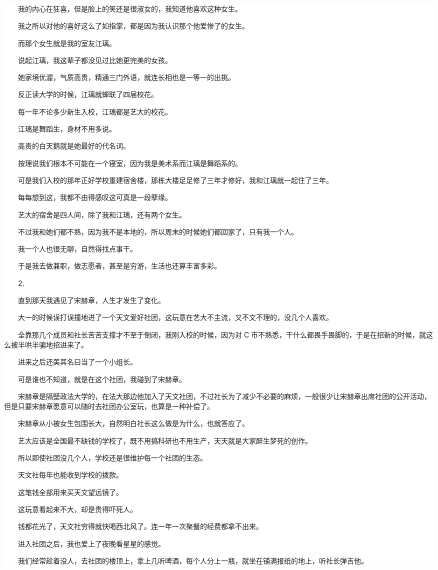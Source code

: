 &emsp;&emsp;我的内心在狂喜，但是脸上的笑还是很淑女的，我知道他喜欢这种女生。  
  
&emsp;&emsp;我之所以对他的喜好这么了如指掌，都是因为我认识那个他爱惨了的女生。  
  
&emsp;&emsp;而那个女生就是我的室友江璃。  
  
&emsp;&emsp;说起江璃，我这辈子都没见过比她更完美的女孩。  
  
&emsp;&emsp;她家境优渥，气质高贵，精通三门外语，就连长相也是一等一的出挑。  
  
&emsp;&emsp;反正读大学的时候，江璃就蝉联了四届校花。  
  
&emsp;&emsp;每一年不论多少新生入校，江璃都是艺大的校花。  
  
&emsp;&emsp;江璃是舞蹈生，身材不用多说。  
  
&emsp;&emsp;高贵的白天鹅就是她最好的代名词。  
  
&emsp;&emsp;按理说我们根本不可能在一个寝室，因为我是美术系而江璃是舞蹈系的。  
  
&emsp;&emsp;可是我们入校的那年正好学校重建宿舍楼，那栋大楼足足修了三年才修好，我和江璃就一起住了三年。  
  
&emsp;&emsp;每每想到这，我都不由得感叹这可真是一段孽缘。  
  
&emsp;&emsp;艺大的宿舍是四人间，除了我和江璃，还有两个女生。  
  
&emsp;&emsp;不过我和她们都不熟，因为我不是本地的，所以周末的时候她们都回家了，只有我一个人。  
  
&emsp;&emsp;我一个人也很无聊，自然得找点事干。  
  
&emsp;&emsp;于是我去做兼职，做志愿者，甚至是穷游，生活也还算丰富多彩。  
  
&emsp;&emsp;2.  
  
&emsp;&emsp;直到那天我遇见了宋赫章，人生才发生了变化。  
  
&emsp;&emsp;大一的时候误打误撞地进了一个天文爱好社团，这玩意在艺大不主流，又不文不理的，没几个人喜欢。  
  
&emsp;&emsp;全靠那几个成员和社长苦苦支撑才不至于倒闭，我刚入校的时候，因为对 C 市不熟悉，干什么都畏手畏脚的，于是在招新的时候，就这么被半哄半骗地招进来了。  
  
&emsp;&emsp;进来之后还美其名曰当了一个小组长。  
  
&emsp;&emsp;可是谁也不知道，就是在这个社团，我碰到了宋赫章。  
  
&emsp;&emsp;宋赫章是隔壁政法大学的，在法大那边他加入了天文社团，不过社长为了减少不必要的麻烦，一般很少让宋赫章出席社团的公开活动，但是只要宋赫章愿意可以随时去社团办公室玩，也算是一种补偿了。  
  
&emsp;&emsp;宋赫章从小被女生包围长大，自然明白社长这么做是为什么，也就答应了。  
  
&emsp;&emsp;艺大应该是全国最不缺钱的学校了，既不用搞科研也不用生产，天天就是大家醉生梦死的创作。  
  
&emsp;&emsp;所以即使社团没几个人，学校还是很维护每一个社团的生态。  
  
&emsp;&emsp;天文社每年也能收到学校的拨款。  
  
&emsp;&emsp;这笔钱全部用来买天文望远镜了。  
  
&emsp;&emsp;这玩意看起来不大，却是贵得吓死人。  
  
&emsp;&emsp;钱都花光了，天文社穷得就快喝西北风了。连一年一次聚餐的经费都拿不出来。  
  
&emsp;&emsp;进入社团之后，我也爱上了夜晚看星星的感觉。  
  
&emsp;&emsp;我们经常趁着没人，去社团的楼顶上，拿上几听啤酒，每个人分上一瓶，就坐在铺满报纸的地上，听社长弹吉他。  
  